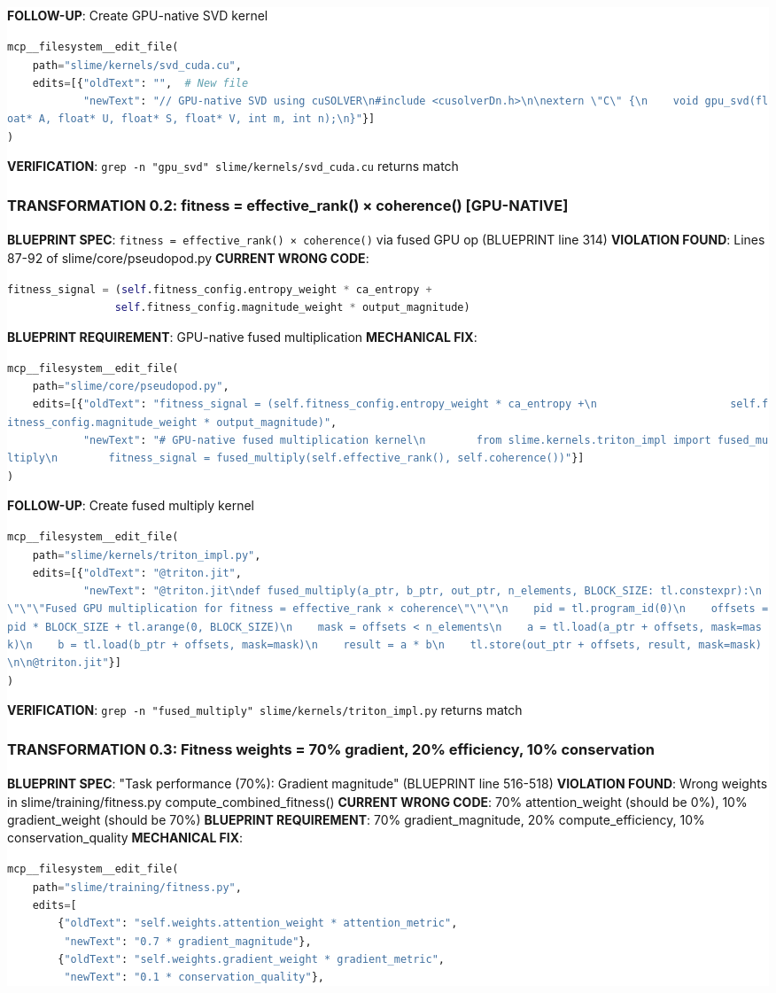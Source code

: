 ```python
```
**FOLLOW-UP**: Create GPU-native SVD kernel
```python
mcp__filesystem__edit_file(
    path="slime/kernels/svd_cuda.cu",
    edits=[{"oldText": "",  # New file
            "newText": "// GPU-native SVD using cuSOLVER\n#include <cusolverDn.h>\n\nextern \"C\" {\n    void gpu_svd(float* A, float* U, float* S, float* V, int m, int n);\n}"}]
)
```
**VERIFICATION**: `grep -n "gpu_svd" slime/kernels/svd_cuda.cu` returns match

### TRANSFORMATION 0.2: fitness = effective_rank() × coherence() [GPU-NATIVE]
**BLUEPRINT SPEC**: `fitness = effective_rank() × coherence()` via fused GPU op (BLUEPRINT line 314)
**VIOLATION FOUND**: Lines 87-92 of slime/core/pseudopod.py
**CURRENT WRONG CODE**:
```python
fitness_signal = (self.fitness_config.entropy_weight * ca_entropy +
                 self.fitness_config.magnitude_weight * output_magnitude)
```
**BLUEPRINT REQUIREMENT**: GPU-native fused multiplication
**MECHANICAL FIX**:
```python
mcp__filesystem__edit_file(
    path="slime/core/pseudopod.py",
    edits=[{"oldText": "fitness_signal = (self.fitness_config.entropy_weight * ca_entropy +\n                     self.fitness_config.magnitude_weight * output_magnitude)",
            "newText": "# GPU-native fused multiplication kernel\n        from slime.kernels.triton_impl import fused_multiply\n        fitness_signal = fused_multiply(self.effective_rank(), self.coherence())"}]
)
```
**FOLLOW-UP**: Create fused multiply kernel
```python
mcp__filesystem__edit_file(
    path="slime/kernels/triton_impl.py",
    edits=[{"oldText": "@triton.jit",
            "newText": "@triton.jit\ndef fused_multiply(a_ptr, b_ptr, out_ptr, n_elements, BLOCK_SIZE: tl.constexpr):\n    \"\"\"Fused GPU multiplication for fitness = effective_rank × coherence\"\"\"\n    pid = tl.program_id(0)\n    offsets = pid * BLOCK_SIZE + tl.arange(0, BLOCK_SIZE)\n    mask = offsets < n_elements\n    a = tl.load(a_ptr + offsets, mask=mask)\n    b = tl.load(b_ptr + offsets, mask=mask)\n    result = a * b\n    tl.store(out_ptr + offsets, result, mask=mask)\n\n@triton.jit"}]
)
```
**VERIFICATION**: `grep -n "fused_multiply" slime/kernels/triton_impl.py` returns match

### TRANSFORMATION 0.3: Fitness weights = 70% gradient, 20% efficiency, 10% conservation
**BLUEPRINT SPEC**: "Task performance (70%): Gradient magnitude" (BLUEPRINT line 516-518)
**VIOLATION FOUND**: Wrong weights in slime/training/fitness.py compute_combined_fitness()
**CURRENT WRONG CODE**: 70% attention_weight (should be 0%), 10% gradient_weight (should be 70%)
**BLUEPRINT REQUIREMENT**: 70% gradient_magnitude, 20% compute_efficiency, 10% conservation_quality
**MECHANICAL FIX**:
```python
mcp__filesystem__edit_file(
    path="slime/training/fitness.py",
    edits=[
        {"oldText": "self.weights.attention_weight * attention_metric",
         "newText": "0.7 * gradient_magnitude"},
        {"oldText": "self.weights.gradient_weight * gradient_metric",
         "newText": "0.1 * conservation_quality"},
```